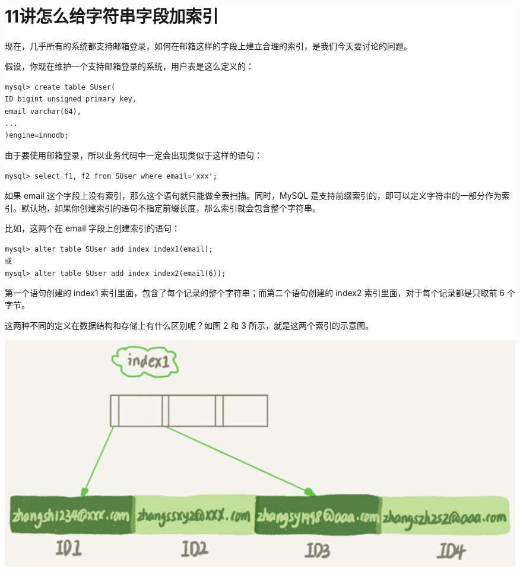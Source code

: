 # 11讲怎么给字符串字段加索引

现在，几乎所有的系统都支持邮箱登录，如何在邮箱这样的字段上建立合理的索引，是我们今天要讨论的问题。

假设，你现在维护一个支持邮箱登录的系统，用户表是这么定义的：

```mysql
mysql> create table SUser(
ID bigint unsigned primary key,
email varchar(64), 
... 
)engine=innodb; 
```

由于要使用邮箱登录，所以业务代码中一定会出现类似于这样的语句：

```mysql
mysql> select f1, f2 from SUser where email='xxx';
```

如果 email 这个字段上没有索引，那么这个语句就只能做全表扫描。同时，MySQL 是支持前缀索引的，即可以定义字符串的一部分作为索引。默认地，如果你创建索引的语句不指定前缀长度，那么索引就会包含整个字符串。

比如，这两个在 email 字段上创建索引的语句：

```mysql
mysql> alter table SUser add index index1(email);
或
mysql> alter table SUser add index index2(email(6));
```

第一个语句创建的 index1 索引里面，包含了每个记录的整个字符串；而第二个语句创建的 index2 索引里面，对于每个记录都是只取前 6 个字节。

这两种不同的定义在数据结构和存储上有什么区别呢？如图 2 和 3 所示，就是这两个索引的示意图。

![image-20221015212233519](11%E8%AE%B2%E6%80%8E%E4%B9%88%E7%BB%99%E5%AD%97%E7%AC%A6%E4%B8%B2%E5%AD%97%E6%AE%B5%E5%8A%A0%E7%B4%A2%E5%BC%95.resource/image-20221015212233519.png)
